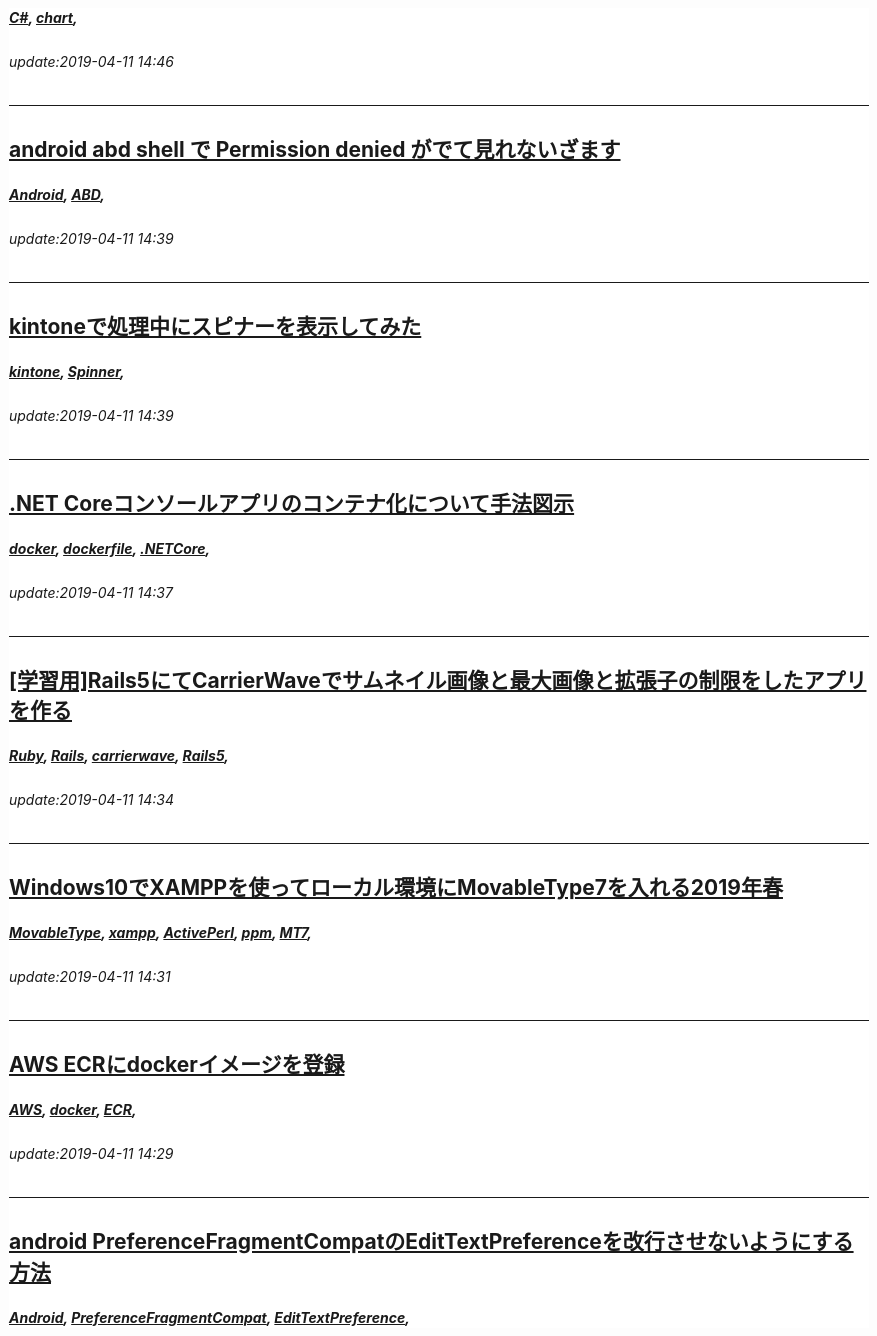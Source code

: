 ##### [C#](https://qiita.com/tags/C#), [chart](https://qiita.com/tags/chart), 
###### update:2019-04-11 14:46
---
## [android abd shell で Permission denied がでて見れないざます](https://qiita.com/mimimi-no-sesese/items/1fdbdfb1c797f6c49049)
##### [Android](https://qiita.com/tags/Android), [ABD](https://qiita.com/tags/ABD), 
###### update:2019-04-11 14:39
---
## [kintoneで処理中にスピナーを表示してみた](https://qiita.com/YoshihikoTakeuchi/items/a50c7ee9fc5d7b94044c)
##### [kintone](https://qiita.com/tags/kintone), [Spinner](https://qiita.com/tags/Spinner), 
###### update:2019-04-11 14:39
---
## [.NET Coreコンソールアプリのコンテナ化について手法図示](https://qiita.com/kwhrkzk/items/528b03941f13ac96ad6c)
##### [docker](https://qiita.com/tags/docker), [dockerfile](https://qiita.com/tags/dockerfile), [.NETCore](https://qiita.com/tags/.NETCore), 
###### update:2019-04-11 14:37
---
## [[学習用]Rails5にてCarrierWaveでサムネイル画像と最大画像と拡張子の制限をしたアプリを作る](https://qiita.com/matcham/items/ab8158dba16d2f21fd85)
##### [Ruby](https://qiita.com/tags/Ruby), [Rails](https://qiita.com/tags/Rails), [carrierwave](https://qiita.com/tags/carrierwave), [Rails5](https://qiita.com/tags/Rails5), 
###### update:2019-04-11 14:34
---
## [Windows10でXAMPPを使ってローカル環境にMovableType7を入れる2019年春](https://qiita.com/IKEMAKI/items/6153b85f84892037b817)
##### [MovableType](https://qiita.com/tags/MovableType), [xampp](https://qiita.com/tags/xampp), [ActivePerl](https://qiita.com/tags/ActivePerl), [ppm](https://qiita.com/tags/ppm), [MT7](https://qiita.com/tags/MT7), 
###### update:2019-04-11 14:31
---
## [AWS ECRにdockerイメージを登録](https://qiita.com/yuurakutei/items/314b9009e60ec0d22aee)
##### [AWS](https://qiita.com/tags/AWS), [docker](https://qiita.com/tags/docker), [ECR](https://qiita.com/tags/ECR), 
###### update:2019-04-11 14:29
---
## [android PreferenceFragmentCompatのEditTextPreferenceを改行させないようにする方法](https://qiita.com/mimimi-no-sesese/items/bcae86fc272059ca3a9e)
##### [Android](https://qiita.com/tags/Android), [PreferenceFragmentCompat](https://qiita.com/tags/PreferenceFragmentCompat), [EditTextPreference](https://qiita.com/tags/EditTextPreference), 